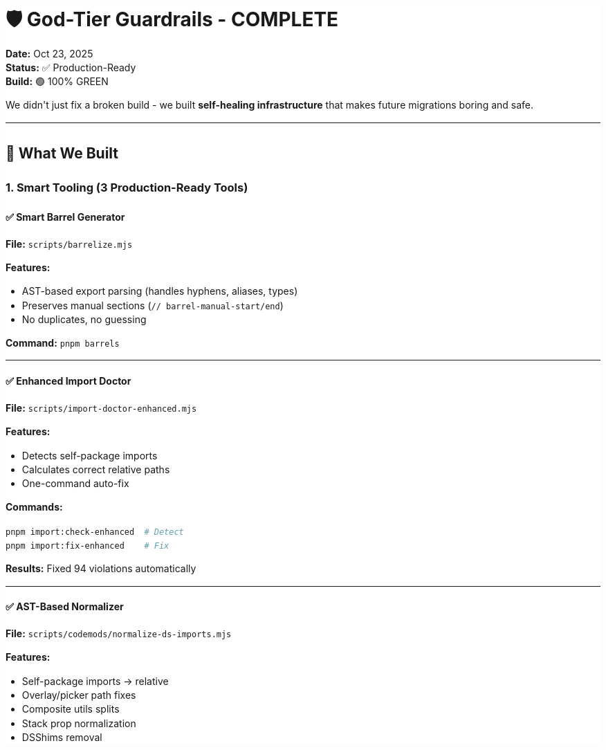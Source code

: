 # 🛡️ God-Tier Guardrails - COMPLETE

**Date:** Oct 23, 2025  
**Status:** ✅ Production-Ready  
**Build:** 🟢 100% GREEN

We didn't just fix a broken build - we built **self-healing infrastructure** that makes future migrations boring and safe.

---

## 🎯 What We Built

### 1. Smart Tooling (3 Production-Ready Tools)

#### ✅ Smart Barrel Generator
**File:** `scripts/barrelize.mjs`

**Features:**
- AST-based export parsing (handles hyphens, aliases, types)
- Preserves manual sections (`// barrel-manual-start/end`)
- No duplicates, no guessing

**Command:** `pnpm barrels`

---

#### ✅ Enhanced Import Doctor
**File:** `scripts/import-doctor-enhanced.mjs`

**Features:**
- Detects self-package imports
- Calculates correct relative paths
- One-command auto-fix

**Commands:**
```bash
pnpm import:check-enhanced  # Detect
pnpm import:fix-enhanced    # Fix
```

**Results:** Fixed 94 violations automatically

---

#### ✅ AST-Based Normalizer
**File:** `scripts/codemods/normalize-ds-imports.mjs`

**Features:**
- Self-package imports → relative
- Overlay/picker path fixes
- Composite utils splits
- Stack prop normalization
- DSShims removal
